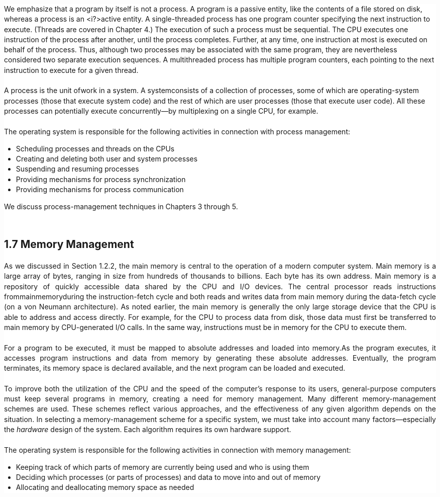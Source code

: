 We emphasize that a program by itself is not a process. A program is a passive entity, like the contents of a file stored on disk, whereas a process is an <i?>active</i> entity. A single-threaded process has one program counter specifying the next instruction to execute. (Threads are covered in Chapter 4.) The execution of such a process must be sequential. The CPU executes one instruction of the process after another, until the process completes. Further, at any time, one instruction at most is executed on behalf of the process. Thus, although two processes may be associated with the same program, they are nevertheless considered two separate execution sequences. A multithreaded process has multiple program counters, each pointing to the next instruction to execute for a given thread. <br><br>
A process is the unit ofwork in a system. A systemconsists of a collection of processes, some of which are operating-system processes (those that execute system code) and the rest of which are user processes (those that execute user code). All these processes can potentially execute concurrently—by multiplexing on a single CPU, for example.<br><br>
The operating system is responsible for the following activities in connection with process management:</p>

- Scheduling processes and threads on the CPUs
- Creating and deleting both user and system processes
- Suspending and resuming processes
- Providing mechanisms for process synchronization
- Providing mechanisms for process communication

We discuss process-management techniques in Chapters 3 through 5. <br><br>

## **1.7 Memory Management**

<p align="justify">As we discussed in Section 1.2.2, the main memory is central to the operation of a modern computer system. Main memory is a large array of bytes, ranging in size from hundreds of thousands to billions. Each byte has its own address. Main memory is a repository of quickly accessible data shared by the CPU and I/O devices. The central processor reads instructions frommainmemoryduring the instruction-fetch cycle and both reads and writes data from main memory during the data-fetch cycle (on a von Neumann architecture). As noted earlier, the main memory is generally the only large storage device that the CPU is able to address and access directly. For example, for the CPU to process data from disk, those data must first be transferred to main memory by CPU-generated I/O calls. In the same way, instructions must be in memory for the CPU to execute them. <br><br>
For a program to be executed, it must be mapped to absolute addresses and loaded into memory.As the program executes, it accesses program instructions and data from memory by generating these absolute addresses. Eventually, the program terminates, its memory space is declared available, and the next program can be loaded and executed. <br><br>
To improve both the utilization of the CPU and the speed of the computer’s response to its users, general-purpose computers must keep several programs in memory, creating a need for memory management. Many different memory-management schemes are used. These schemes reflect various approaches, and the effectiveness of any given algorithm depends on the situation. In selecting a memory-management scheme for a specific system, we must take into account many factors—especially the <i>hardware</i> design of the system. Each algorithm requires its own hardware support. <br><br>
The operating system is responsible for the following activities in connection with memory management: </p>

- Keeping track of which parts of memory are currently being used and who
  is using them
- Deciding which processes (or parts of processes) and data to move into
  and out of memory
- Allocating and deallocating memory space as needed
